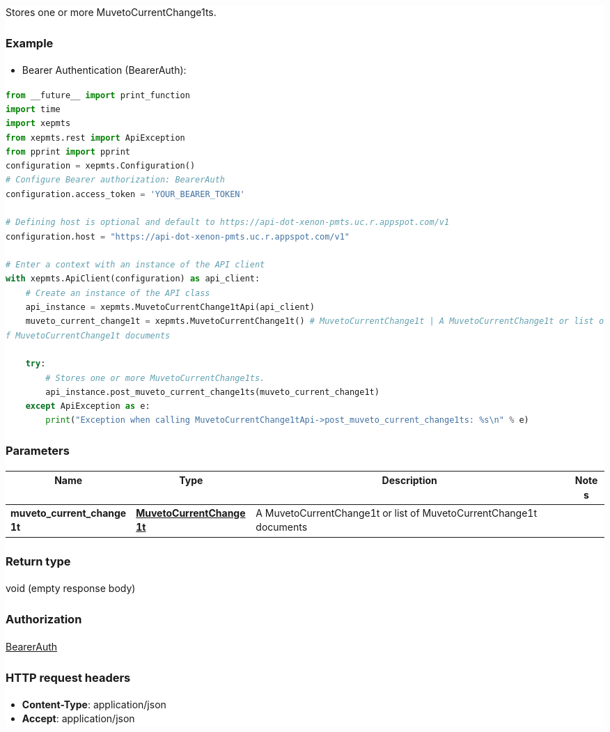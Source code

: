 Stores one or more MuvetoCurrentChange1ts.

### Example

* Bearer Authentication (BearerAuth):
```python
from __future__ import print_function
import time
import xepmts
from xepmts.rest import ApiException
from pprint import pprint
configuration = xepmts.Configuration()
# Configure Bearer authorization: BearerAuth
configuration.access_token = 'YOUR_BEARER_TOKEN'

# Defining host is optional and default to https://api-dot-xenon-pmts.uc.r.appspot.com/v1
configuration.host = "https://api-dot-xenon-pmts.uc.r.appspot.com/v1"

# Enter a context with an instance of the API client
with xepmts.ApiClient(configuration) as api_client:
    # Create an instance of the API class
    api_instance = xepmts.MuvetoCurrentChange1tApi(api_client)
    muveto_current_change1t = xepmts.MuvetoCurrentChange1t() # MuvetoCurrentChange1t | A MuvetoCurrentChange1t or list of MuvetoCurrentChange1t documents

    try:
        # Stores one or more MuvetoCurrentChange1ts.
        api_instance.post_muveto_current_change1ts(muveto_current_change1t)
    except ApiException as e:
        print("Exception when calling MuvetoCurrentChange1tApi->post_muveto_current_change1ts: %s\n" % e)
```

### Parameters

Name | Type | Description  | Notes
------------- | ------------- | ------------- | -------------
 **muveto_current_change1t** | [**MuvetoCurrentChange1t**](MuvetoCurrentChange1t.md)| A MuvetoCurrentChange1t or list of MuvetoCurrentChange1t documents | 

### Return type

void (empty response body)

### Authorization

[BearerAuth](../README.md#BearerAuth)

### HTTP request headers

 - **Content-Type**: application/json
 - **Accept**: application/json
